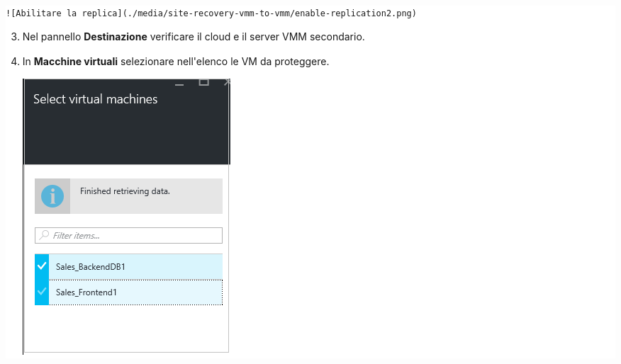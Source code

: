 	![Abilitare la replica](./media/site-recovery-vmm-to-vmm/enable-replication2.png)

3. Nel pannello **Destinazione** verificare il cloud e il server VMM secondario.
4. In **Macchine virtuali** selezionare nell'elenco le VM da proteggere.

	![Abilitare la protezione delle macchine virtuali](./media/site-recovery-vmm-to-vmm/enable-replication5.png)
